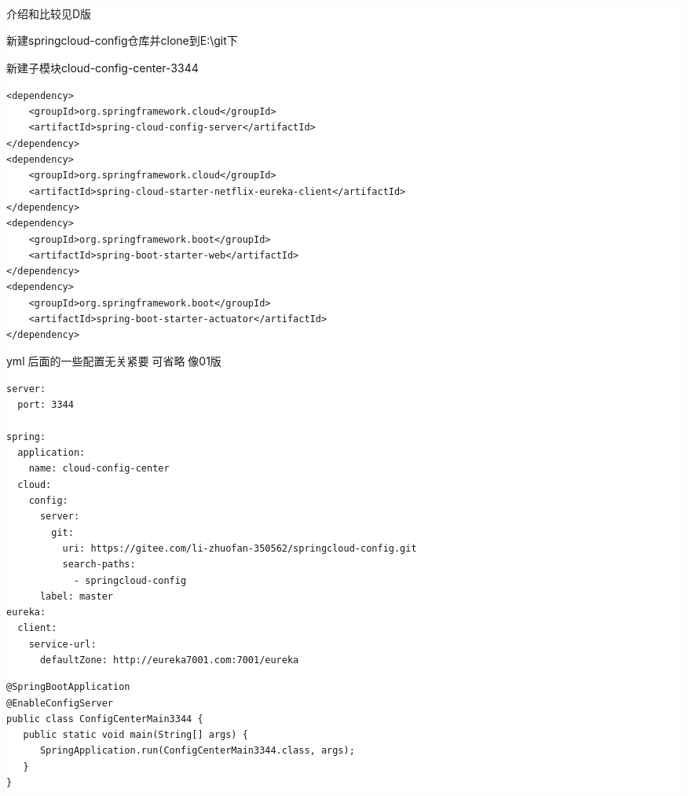 介绍和比较见D版

新建springcloud-config仓库并clone到E:\git下

新建子模块cloud-config-center-3344

```
<dependency>
    <groupId>org.springframework.cloud</groupId>
    <artifactId>spring-cloud-config-server</artifactId>
</dependency>
<dependency>
    <groupId>org.springframework.cloud</groupId>
    <artifactId>spring-cloud-starter-netflix-eureka-client</artifactId>
</dependency>
<dependency>
    <groupId>org.springframework.boot</groupId>
    <artifactId>spring-boot-starter-web</artifactId>
</dependency>
<dependency>
    <groupId>org.springframework.boot</groupId>
    <artifactId>spring-boot-starter-actuator</artifactId>
</dependency>
```

yml  后面的一些配置无关紧要 可省略 像01版

```
server:
  port: 3344

spring:
  application:
    name: cloud-config-center
  cloud:
    config:
      server:
        git:
          uri: https://gitee.com/li-zhuofan-350562/springcloud-config.git
          search-paths: 
            - springcloud-config
      label: master
eureka:
  client:
    service-url: 
      defaultZone: http://eureka7001.com:7001/eureka
```

```
@SpringBootApplication
@EnableConfigServer
public class ConfigCenterMain3344 {
   public static void main(String[] args) {
      SpringApplication.run(ConfigCenterMain3344.class, args);
   }
}
```
